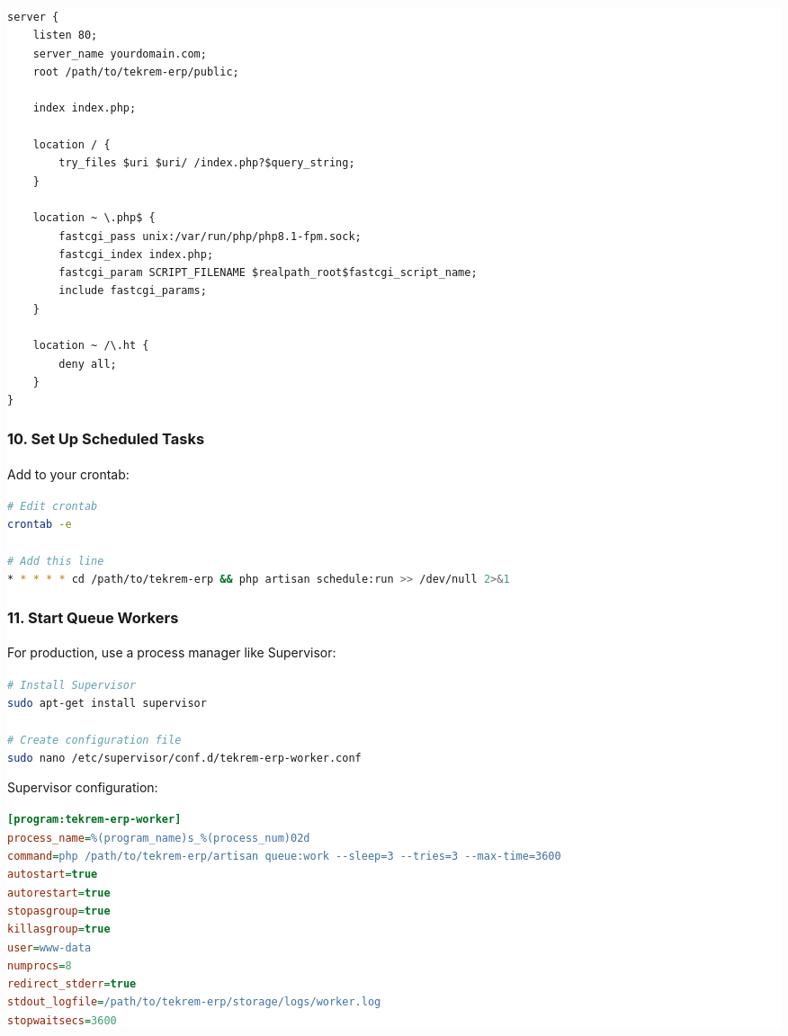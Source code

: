 ```nginx
server {
    listen 80;
    server_name yourdomain.com;
    root /path/to/tekrem-erp/public;
    
    index index.php;
    
    location / {
        try_files $uri $uri/ /index.php?$query_string;
    }
    
    location ~ \.php$ {
        fastcgi_pass unix:/var/run/php/php8.1-fpm.sock;
        fastcgi_index index.php;
        fastcgi_param SCRIPT_FILENAME $realpath_root$fastcgi_script_name;
        include fastcgi_params;
    }
    
    location ~ /\.ht {
        deny all;
    }
}
```

### 10. Set Up Scheduled Tasks

Add to your crontab:

```bash
# Edit crontab
crontab -e

# Add this line
* * * * * cd /path/to/tekrem-erp && php artisan schedule:run >> /dev/null 2>&1
```

### 11. Start Queue Workers

For production, use a process manager like Supervisor:

```bash
# Install Supervisor
sudo apt-get install supervisor

# Create configuration file
sudo nano /etc/supervisor/conf.d/tekrem-erp-worker.conf
```

Supervisor configuration:
```ini
[program:tekrem-erp-worker]
process_name=%(program_name)s_%(process_num)02d
command=php /path/to/tekrem-erp/artisan queue:work --sleep=3 --tries=3 --max-time=3600
autostart=true
autorestart=true
stopasgroup=true
killasgroup=true
user=www-data
numprocs=8
redirect_stderr=true
stdout_logfile=/path/to/tekrem-erp/storage/logs/worker.log
stopwaitsecs=3600
```

